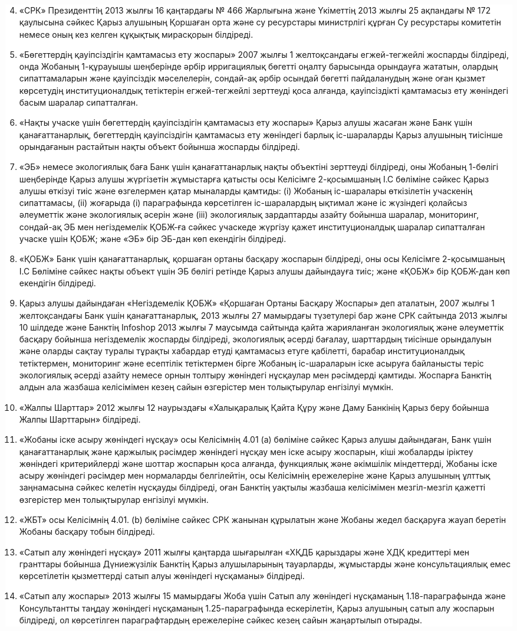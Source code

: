 4. «СРК» Президенттің 2013 жылғы 16 қаңтардағы № 466 Жарлығына және Үкіметтің 2013 жылғы 25 ақпандағы № 172 қаулысына сәйкес Қарыз алушының Қоршаған орта және су ресурстары министрлігі құрған Су ресурстары комитетін немесе оның кез келген құқықтық мирасқорын білдіреді.

5. «Бөгеттердің қауіпсіздігін қамтамасыз ету жоспары» 2007 жылғы 1 желтоқсандағы егжей-тегжейлі жоспарды білдіреді, онда Жобаның 1-құрауышы шеңберінде әрбір ирригациялық бөгетті оңалту барысында орындауға жататын, олардың сипаттамаларын және қауіпсіздік мәселелерін, сондай-ақ әрбір осындай бөгетті пайдаланудың және оған қызмет көрсетудің институционалдық тетіктерін егжей-тегжейлі зерттеуді қоса алғанда, қауіпсіздікті қамтамасыз ету жөніндегі басым шаралар сипатталған.

6. «Нақты учаске үшін бөгеттердің қауіпсіздігін қамтамасыз ету жоспары» Қарыз алушы жасаған және Банк үшін қанағаттанарлық, бөгеттердің қауіпсіздігін қамтамасыз ету жөніндегі барлық іс-шараларды Қарыз алушының тиісінше орындағанын растайтын нақты объект бойынша жоспарды білдіреді.

7. «ЭБ» немесе экологиялық баға Банк үшін қанағаттанарлық нақты объектіні зерттеуді білдіреді, оны Жобаның 1-бөлігі шеңберінде Қарыз алушы жүргізетін жұмыстарға қатысты осы Келісімге 2-қосымшаның І.С бөліміне сәйкес Қарыз алушы өткізуі тиіс және өзгелермен қатар мыналарды қамтиды: (і) Жобаның іс-шаралары өткізілетін учаскенің сипаттамасы, (іі) жоғарыда (і) параграфында көрсетілген іс-шаралардың ықтимал және іс жүзіндегі қолайсыз әлеуметтік және экологиялық әсерін және (ііі) экологиялық зардаптарды азайту бойынша шаралар, мониторинг, сондай-ақ ЭБ мен негіздемелік ҚОБЖ-ға сәйкес учаскеде жүргізу қажет институционалдық шаралар сипатталған учаске үшін ҚОБЖ; және «ЭБ» бір ЭБ-дан көп екендігін білдіреді.

8. «ҚОБЖ» Банк үшін қанағаттанарлық, қоршаған ортаны басқару жоспарын білдіреді, оны осы Келісімге 2-қосымшаның І.С Бөліміне сәйкес нақты объект үшін ЭБ бөлігі ретінде Қарыз алушы дайындауға тиіс; және «ҚОБЖ» бір ҚОБЖ-дан көп екендігін білдіреді.

9. Қарыз алушы дайындаған «Негіздемелік ҚОБЖ» «Қоршаған Ортаны Басқару Жоспары» деп аталатын, 2007 жылғы 1 желтоқсандағы Банк үшін қанағаттанарлық, 2013 жылғы 27 мамырдағы түзетулері бар және СРК сайтында 2013 жылғы 10 шілдеде және Банктің Infoshop 2013 жылғы 7 маусымда сайтында қайта жарияланған экологиялық және әлеуметтік басқару бойынша негіздемелік жоспарды білдіреді, экологиялық әсерді бағалау, шарттардың тиісінше орындалуын және оларды сақтау туралы тұрақты хабардар етуді қамтамасыз етуге қабілетті, барабар институционалдық тетіктермен, мониторинг және есептілік тетіктермен бірге Жобаның іс-шараларын іске асыруға байланысты теріс экологиялық әсерді азайту немесе орнын толтыру жөніндегі нұсқаулар мен рәсімдерді қамтиды. Жоспарға Банктің алдын ала жазбаша келісімімен кезең сайын өзгерістер мен толықтырулар енгізілуі мүмкін.

10. «Жалпы Шарттар» 2012 жылғы 12 наурыздағы «Халықаралық Қайта Құру және Даму Банкінің Қарыз беру бойынша Жалпы Шарттарын» білдіреді.

11. «Жобаны іске асыру жөніндегі нұсқау» осы Келісімнің 4.01 (а) бөліміне сәйкес Қарыз алушы дайындаған, Банк үшін қанағаттанарлық және қаржылық рәсімдер жөніндегі нұсқау мен іске асыру жоспарын, кіші жобаларды іріктеу жөніндегі критерийлерді және шоттар жоспарын қоса алғанда, функциялық және әкімшілік міндеттерді, Жобаны іске асыру жөніндегі рәсімдер мен нормаларды белгілейтін, осы Келісімнің ережелеріне және Қарыз алушының ұлттық заңнамасына сәйкес келетін нұсқауды білдіреді, оған Банктің уақтылы жазбаша келісімімен мезгіл-мезгіл қажетті өзгерістер мен толықтырулар енгізілуі мүмкін.

12. «ЖБТ» осы Келісімнің 4.01. (b) бөліміне сәйкес СРК жанынан құрылатын және Жобаны жедел басқаруға жауап беретін Жобаны басқару тобын білдіреді.

13. «Сатып алу жөніндегі нұсқау» 2011 жылғы қаңтарда шығарылған «ХҚДБ қарыздары және ХДҚ кредиттері мен гранттары бойынша Дүниежүзілік Банктің Қарыз алушыларының тауарларды, жұмыстарды және консультациялық емес көрсетілетін қызметтерді сатып алуы жөніндегі нұсқаманы» білдіреді.

14. «Сатып алу жоспары» 2013 жылғы 15 мамырдағы Жоба үшін Сатып алу жөніндегі нұсқаманың 1.18-параграфында және Консультантты таңдау жөніндегі нұсқаманың 1.25-параграфында ескерілетін, Қарыз алушының сатып алу жоспарын білдіреді, ол көрсетілген параграфтардың ережелеріне сәйкес кезең сайын жаңартылып отырады.
